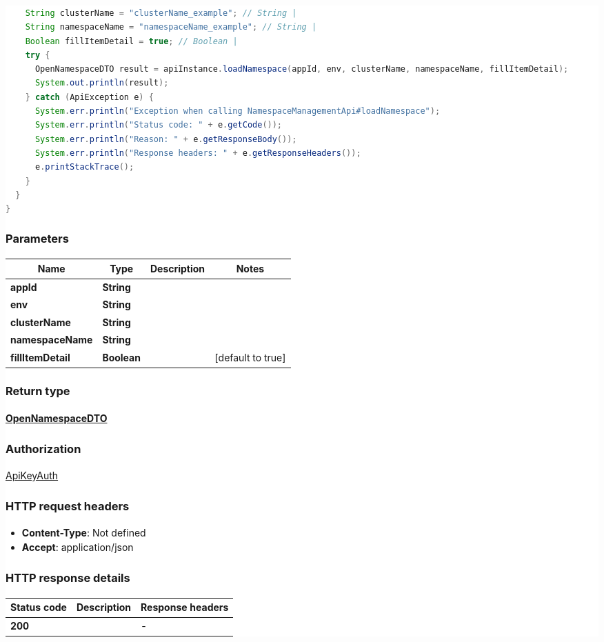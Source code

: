 ```java
    String clusterName = "clusterName_example"; // String |
    String namespaceName = "namespaceName_example"; // String |
    Boolean fillItemDetail = true; // Boolean |
    try {
      OpenNamespaceDTO result = apiInstance.loadNamespace(appId, env, clusterName, namespaceName, fillItemDetail);
      System.out.println(result);
    } catch (ApiException e) {
      System.err.println("Exception when calling NamespaceManagementApi#loadNamespace");
      System.err.println("Status code: " + e.getCode());
      System.err.println("Reason: " + e.getResponseBody());
      System.err.println("Response headers: " + e.getResponseHeaders());
      e.printStackTrace();
    }
  }
}
```

### Parameters

| Name | Type | Description  | Notes |
|------------- | ------------- | ------------- | -------------|
| **appId** | **String**|  | |
| **env** | **String**|  | |
| **clusterName** | **String**|  | |
| **namespaceName** | **String**|  | |
| **fillItemDetail** | **Boolean**|  | [default to true] |

### Return type

[**OpenNamespaceDTO**](OpenNamespaceDTO.md)

### Authorization

[ApiKeyAuth](../README.md#ApiKeyAuth)

### HTTP request headers

 - **Content-Type**: Not defined
 - **Accept**: application/json

### HTTP response details
| Status code | Description | Response headers |
|-------------|-------------|------------------|
| **200** |  |  -  |
